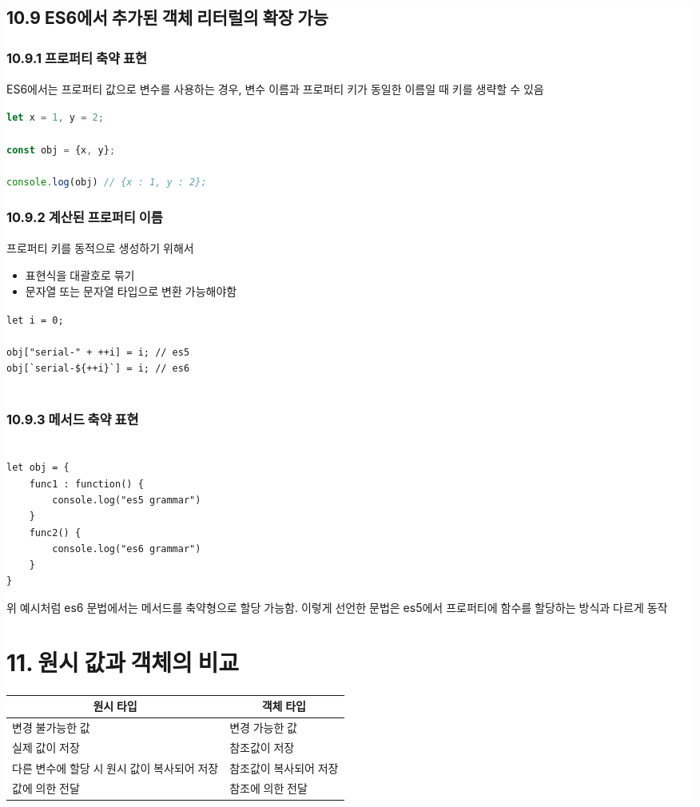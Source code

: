 ## 10.9 ES6에서 추가된 객체 리터럴의 확장 가능
### 10.9.1 프로퍼티 축약 표현
ES6에서는 프로퍼티 값으로 변수를 사용하는 경우, 변수 이름과 프로퍼티 키가 동일한 이름일 때 키를 생략할 수 있음
```javascript
let x = 1, y = 2;

const obj = {x, y};

console.log(obj) // {x : 1, y : 2};
```

### 10.9.2 계산된 프로퍼티 이름
프로퍼티 키를 동적으로 생성하기 위해서
- 표현식을 대괄호로 묶기
- 문자열 또는 문자열 타입으로 변환 가능해야함

```javascript=
let i = 0;

obj["serial-" + ++i] = i; // es5
obj[`serial-${++i}`] = i; // es6
 
```

### 10.9.3 메서드 축약 표현
```javascript=

let obj = {
    func1 : function() {
        console.log("es5 grammar")
    }
    func2() {
        console.log("es6 grammar")
    }
}
```
위 예시처럼 es6 문법에서는 메서드를 축약형으로 할당 가능함.
이렇게 선언한 문법은 es5에서 프로퍼티에 함수를 할당하는 방식과 다르게 동작

# 11. 원시 값과 객체의 비교
| 원시 타입 | 객체 타입 |
|------|------|
|변경 불가능한 값 | 변경 가능한 값 |
|실제 값이 저장 | 참조값이 저장 |
|다른 변수에 할당 시 원시 값이 복사되어 저장 | 참조값이 복사되어 저장 |
|값에 의한 전달 | 참조에 의한 전달 |
